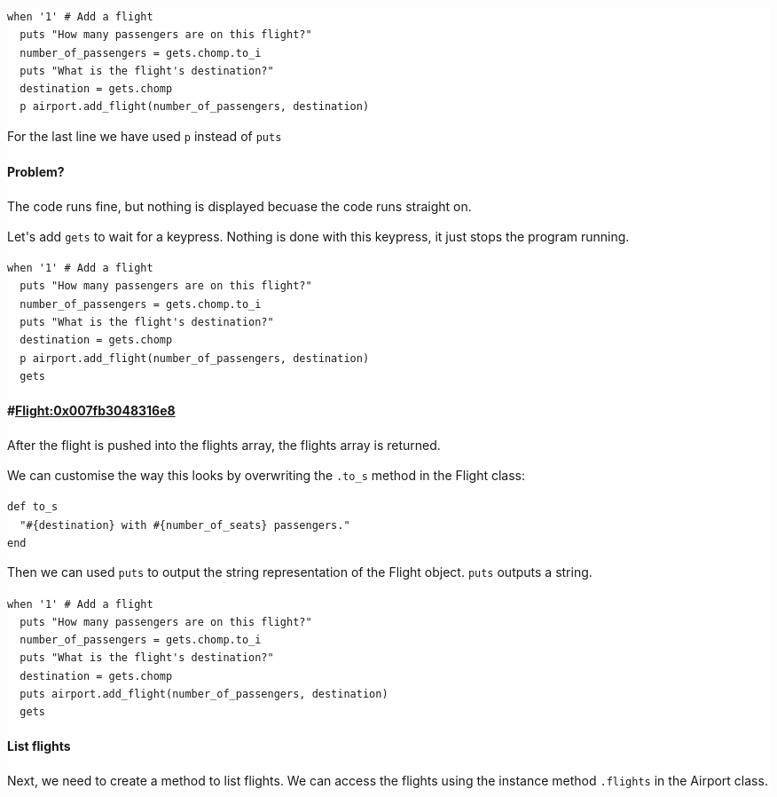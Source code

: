 ```
when '1' # Add a flight
  puts "How many passengers are on this flight?"
  number_of_passengers = gets.chomp.to_i
  puts "What is the flight's destination?"
  destination = gets.chomp            
  p airport.add_flight(number_of_passengers, destination)
```

For the last line we have used ```p``` instead of ```puts```

#### Problem?

The code runs fine, but nothing is displayed becuase the code runs straight on.

Let's add ```gets``` to wait for a keypress. Nothing is done with this keypress, it just stops the program running.

```
when '1' # Add a flight
  puts "How many passengers are on this flight?"
  number_of_passengers = gets.chomp.to_i
  puts "What is the flight's destination?"
  destination = gets.chomp            
  p airport.add_flight(number_of_passengers, destination)
  gets
```

#### #<Flight:0x007fb3048316e8>

After the flight is pushed into the flights array, the flights array is returned.

We can customise the way this looks by overwriting the ```.to_s``` method in the Flight class:

```
def to_s
  "#{destination} with #{number_of_seats} passengers."
end
```
  	
Then we can used ```puts``` to output the string representation of the Flight object. ```puts``` outputs a string.

```
when '1' # Add a flight
  puts "How many passengers are on this flight?"
  number_of_passengers = gets.chomp.to_i
  puts "What is the flight's destination?"
  destination = gets.chomp            
  puts airport.add_flight(number_of_passengers, destination)
  gets
```	
  	
#### List flights

Next, we need to create a method to list flights. We can access the flights using the instance method ```.flights``` in the Airport class.
	